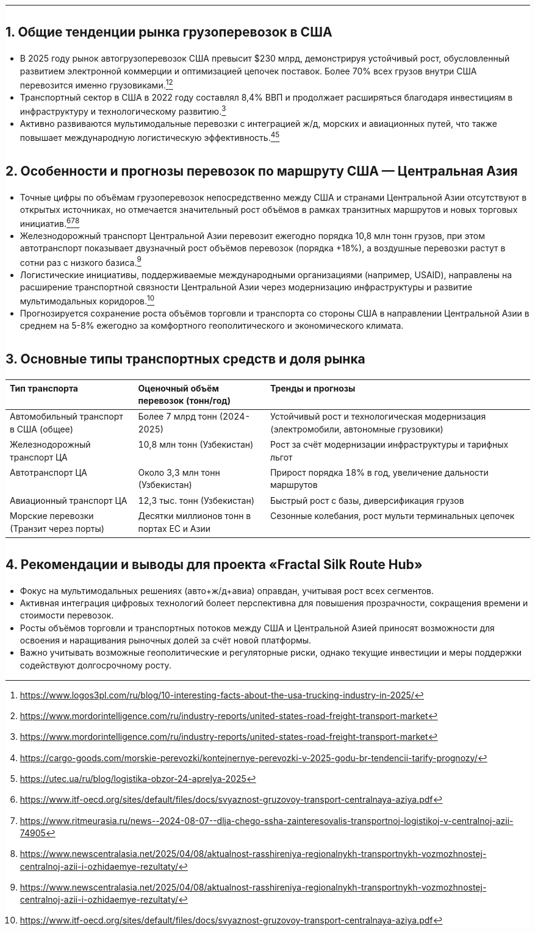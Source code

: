 ***

## 1. Общие тенденции рынка грузоперевозок в США

- В 2025 году рынок автогрузоперевозок США превысит \$230 млрд, демонстрируя устойчивый рост, обусловленный развитием электронной коммерции и оптимизацией цепочек поставок. Более 70% всех грузов внутри США перевозится именно грузовиками.[^15_1][^15_2]
- Транспортный сектор в США в 2022 году составлял 8,4% ВВП и продолжает расширяться благодаря инвестициям в инфраструктуру и технологическому развитию.[^15_2]
- Активно развиваются мультимодальные перевозки с интеграцией ж/д, морских и авиационных путей, что также повышает международную логистическую эффективность.[^15_3][^15_4]


## 2. Особенности и прогнозы перевозок по маршруту США — Центральная Азия

- Точные цифры по объёмам грузоперевозок непосредственно между США и странами Центральной Азии отсутствуют в открытых источниках, но отмечается значительный рост объёмов в рамках транзитных маршрутов и новых торговых инициатив.[^15_5][^15_6][^15_7]
- Железнодорожный транспорт Центральной Азии перевозит ежегодно порядка 10,8 млн тонн грузов, при этом автотранспорт показывает двузначный рост объёмов перевозок (порядка +18%), а воздушные перевозки растут в сотни раз с низкого базиса.[^15_7]
- Логистические инициативы, поддерживаемые международными организациями (например, USAID), направлены на расширение транспортной связности Центральной Азии через модернизацию инфраструктуры и развитие мультимодальных коридоров.[^15_5]
- Прогнозируется сохранение роста объёмов торговли и транспорта со стороны США в направлении Центральной Азии в среднем на 5-8% ежегодно за комфортного геополитического и экономического климата.


## 3. Основные типы транспортных средств и доля рынка

| Тип транспорта | Оценочный объём перевозок (тонн/год) | Тренды и прогнозы |
| :-- | :-- | :-- |
| Автомобильный транспорт в США (общее) | Более 7 млрд тонн (2024-2025) | Устойчивый рост и технологическая модернизация (электромобили, автономные грузовики) |
| Железнодорожный транспорт ЦА | 10,8 млн тонн (Узбекистан) | Рост за счёт модернизации инфраструктуры и тарифных льгот |
| Автотранспорт ЦА | Около 3,3 млн тонн (Узбекистан) | Прирост порядка 18% в год, увеличение дальности маршрутов |
| Авиационный транспорт ЦА | 12,3 тыс. тонн (Узбекистан) | Быстрый рост с базы, диверсификация грузов |
| Морские перевозки (Транзит через порты) | Десятки миллионов тонн в портах ЕС и Азии | Сезонные колебания, рост мульти терминальных цепочек |

## 4. Рекомендации и выводы для проекта «Fractal Silk Route Hub»

- Фокус на мультимодальных решениях (авто+ж/д+авиа) оправдан, учитывая рост всех сегментов.
- Активная интеграция цифровых технологий болеет перспективна для повышения прозрачности, сокращения времени и стоимости перевозок.
- Росты объёмов торговли и транспортных потоков между США и Центральной Азией приносят возможности для освоения и наращивания рыночных долей за счёт новой платформы.
- Важно учитывать возможные геополитические и регуляторные риски, однако текущие инвестиции и меры поддержки содействуют долгосрочному росту.


[^14_1]: https://www.ritmeurasia.ru/news--2024-08-07--dlja-chego-ssha-zainteresovalis-transportnoj-logistikoj-v-centralnoj-azii-74905
[^14_2]: https://www.newscentralasia.net/2025/04/08/aktualnost-rasshireniya-regionalnykh-transportnykh-vozmozhnostej-centralnoj-azii-i-ozhidaemye-rezultaty/
[^14_3]: https://ru.tradingeconomics.com/united-states/gdp-from-transport
[^14_4]: https://www.infranews.ru/novosti/global/68099-usps-sohranil-liderstvo-na-rynke-ssha-po-prognozam-do-2028-goda/
[^14_5]: https://www.gminsights.com/ru/industry-analysis/rail-logistics-market
[^14_6]: https://www.logos3pl.com/ru/newsletter/trucking-in-the-usa-25-interesting-facts-and-metrics-for-2025/
[^14_7]: https://www.investtranstrade.ru/news/statistika-logistiki-2025-cifry-otrasli-kotorye-vam-nuzhno-znat/
[^14_8]: https://bugin.info/detail/tsentralnaia-aziia-milliar/ru
[^14_9]: https://utec.ua/ru/blog/logistika-obzor-24-aprelya-2025
[^15_1]: https://www.logos3pl.com/ru/blog/10-interesting-facts-about-the-usa-trucking-industry-in-2025/
[^15_2]: https://www.mordorintelligence.com/ru/industry-reports/united-states-road-freight-transport-market
[^15_3]: https://cargo-goods.com/morskie-perevozki/kontejnernye-perevozki-v-2025-godu-br-tendencii-tarify-prognozy/
[^15_4]: https://utec.ua/ru/blog/logistika-obzor-24-aprelya-2025
[^15_5]: https://www.itf-oecd.org/sites/default/files/docs/svyaznost-gruzovoy-transport-centralnaya-aziya.pdf
[^15_6]: https://www.ritmeurasia.ru/news--2024-08-07--dlja-chego-ssha-zainteresovalis-transportnoj-logistikoj-v-centralnoj-azii-74905
[^15_7]: https://www.newscentralasia.net/2025/04/08/aktualnost-rasshireniya-regionalnykh-transportnykh-vozmozhnostej-centralnoj-azii-i-ozhidaemye-rezultaty/
[^15_8]: https://eabr.org/upload/iblock/c98/EDB_Macroreview_2025_2027_June_RU_f.pdf
[^15_9]: https://bwlog.ru/rynok-mezhdunarodnyh-gruzoperevozok
[^15_10]: http://static.government.ru/media/acts/files/1201908160038.pdf
[^15_11]: https://www.stavtrack.ru/blog/chto-zhdet-rynok-gruzoperevozok-v-2025-godu-trendy-i-prognozy.html
[^15_12]: https://growex-group.ru/press-center/publications/news/vesna-2025-rynok-gruzoperevozok-fiksiruet-spad/
[^16_1]: https://www.tks.ru/politics/2025/10/08/0002/
[^16_2]: https://www.freightnews.co.za/article/wto-lifts-2025-trade-growth-forecast
[^16_3]: https://www.carecprogram.org/uploads/CAREC-CAC-RU_3rd_WEB.pdf
[^16_4]: https://russian.news.cn/20250219/c3693aa7b1ee4c7ba742ec0288d247fb/c.html
[^16_5]: https://news.un.org/ru/story/2025/09/1466464
[^16_6]: https://ekonomist.kz/editor/tranzit-pod-davleniem-kak-kazahstan-i-uzbekistan-stroyat-logistiku-budushchego/
[^16_7]: https://www.ritmeurasia.ru/news--2024-08-07--dlja-chego-ssha-zainteresovalis-transportnoj-logistikoj-v-centralnoj-azii-74905
[^16_8]: https://railinsight.uz/2025/05/03/роль-стратегии-сша-в-развитии-транспо/
[^16_9]: https://www.itf-oecd.org/sites/default/files/docs/06europe-asiaru.pdf
[^16_10]: https://uz.kursiv.media/2024-07-22/tranzit-gruzov-cherez-uzbekistan-upal-na-10/
[^16_11]: https://upl.uz/economy/49838-news.html
[^16_12]: https://translogicchina.kz/cargotransportationchina
[^16_13]: https://uz.kursiv.media/2025-09-23/gruzovye-aviaperevozki-dostignut-88-tys-tonn-do-koncza-2025-goda/
[^16_14]: https://ru.tradingeconomics.com/china/freight-traffic
[^16_15]: https://www.postsovietarea.com/jour/article/download/448/370
[^16_16]: http://russian.mofcom.gov.cn/news/art/2025/art_2dd997363dd2412c987d893c09e39a3c.html
[^16_17]: https://www.reuters.com/business/wto-downgrades-global-trade-growth-forecast-05-next-year-2025-10-07/
[^16_18]: https://index1520.com/analytics/monitoring-logisticheskogo-rynka-evrazii-iyun-2025-vypusk-8/
[^16_19]: https://unece.org/sites/default/files/2021-05/2016106_WEB-Light.pdf
[^16_20]: https://index1520.com/analytics/obzor-mirovoy-torgovli-yunktad-iyul-2025/
[^16_21]: https://www.mordorintelligence.com/ru/industry-reports/united-states-road-freight-transport-market
[^16_22]: https://cargo-goods.com/morskie-perevozki/kontejnernye-perevozki-v-2025-godu-br-tendencii-tarify-prognozy/